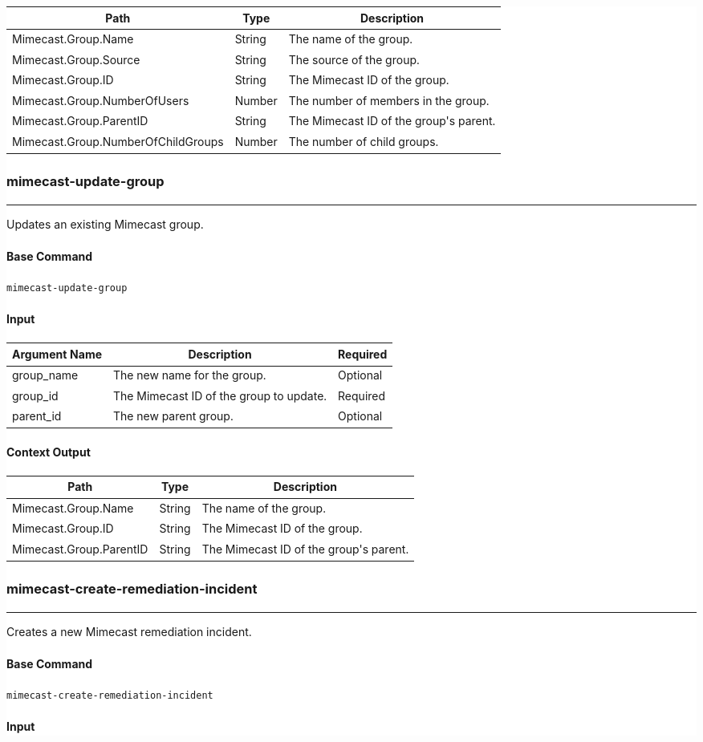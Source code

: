 | **Path**                           | **Type** | **Description**                        |
|------------------------------------|----------|----------------------------------------|
| Mimecast.Group.Name                | String   | The name of the group.                 | 
| Mimecast.Group.Source              | String   | The source of the group.               | 
| Mimecast.Group.ID                  | String   | The Mimecast ID of the group.          | 
| Mimecast.Group.NumberOfUsers       | Number   | The number of members in the group.    | 
| Mimecast.Group.ParentID            | String   | The Mimecast ID of the group's parent. | 
| Mimecast.Group.NumberOfChildGroups | Number   | The number of child groups.            | 

### mimecast-update-group

***
Updates an existing Mimecast group.

#### Base Command

`mimecast-update-group`

#### Input

| **Argument Name** | **Description**                         | **Required** |
|-------------------|-----------------------------------------|--------------|
| group_name        | The new name for the group.             | Optional     | 
| group_id          | The Mimecast ID of the group to update. | Required     | 
| parent_id         | The new parent group.                   | Optional     | 

#### Context Output

| **Path**                | **Type** | **Description**                        |
|-------------------------|----------|----------------------------------------|
| Mimecast.Group.Name     | String   | The name of the group.                 | 
| Mimecast.Group.ID       | String   | The Mimecast ID of the group.          | 
| Mimecast.Group.ParentID | String   | The Mimecast ID of the group's parent. | 

### mimecast-create-remediation-incident

***
Creates a new Mimecast remediation incident.

#### Base Command

`mimecast-create-remediation-incident`

#### Input
